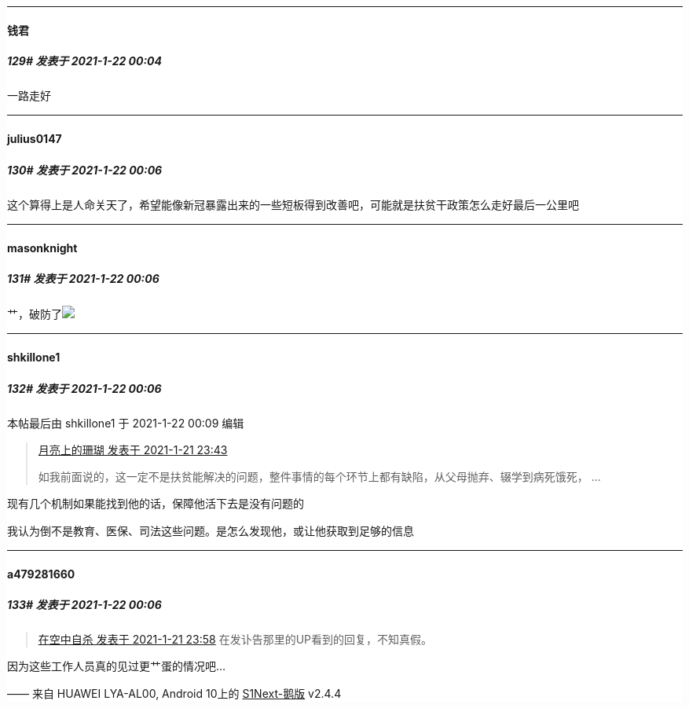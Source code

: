 
-----

####  钱君  
##### 129#       发表于 2021-1-22 00:04


一路走好


-----

####  julius0147  
##### 130#       发表于 2021-1-22 00:06


这个算得上是人命关天了，希望能像新冠暴露出来的一些短板得到改善吧，可能就是扶贫干政策怎么走好最后一公里吧


-----

####  masonknight  
##### 131#       发表于 2021-1-22 00:06


艹，破防了<img src="https://static.saraba1st.com/image/smiley/face2017/138.png" referrerpolicy="no-referrer">


-----

####  shkillone1  
##### 132#       发表于 2021-1-22 00:06


 本帖最后由 shkillone1 于 2021-1-22 00:09 编辑 
<blockquote><a href="httphttps://bbs.saraba1st.com/2b/forum.php?mod=redirect&amp;goto=findpost&amp;pid=50107418&amp;ptid=1984015" target="_blank">月亮上的珊瑚 发表于 2021-1-21 23:43</a>

如我前面说的，这一定不是扶贫能解决的问题，整件事情的每个环节上都有缺陷，从父母抛弃、辍学到病死饿死， ...</blockquote>
现有几个机制如果能找到他的话，保障他活下去是没有问题的


我认为倒不是教育、医保、司法这些问题。是怎么发现他，或让他获取到足够的信息


-----

####  a479281660  
##### 133#       发表于 2021-1-22 00:06


<blockquote><a href="httphttps://bbs.saraba1st.com/2b/forum.php?mod=redirect&amp;goto=findpost&amp;pid=50107554&amp;ptid=1984015" target="_blank">在空中自杀 发表于 2021-1-21 23:58</a>
在发讣告那里的UP看到的回复，不知真假。</blockquote>
因为这些工作人员真的见过更艹蛋的情况吧…

—— 来自 HUAWEI LYA-AL00, Android 10上的 [S1Next-鹅版](https://github.com/ykrank/S1-Next/releases) v2.4.4

